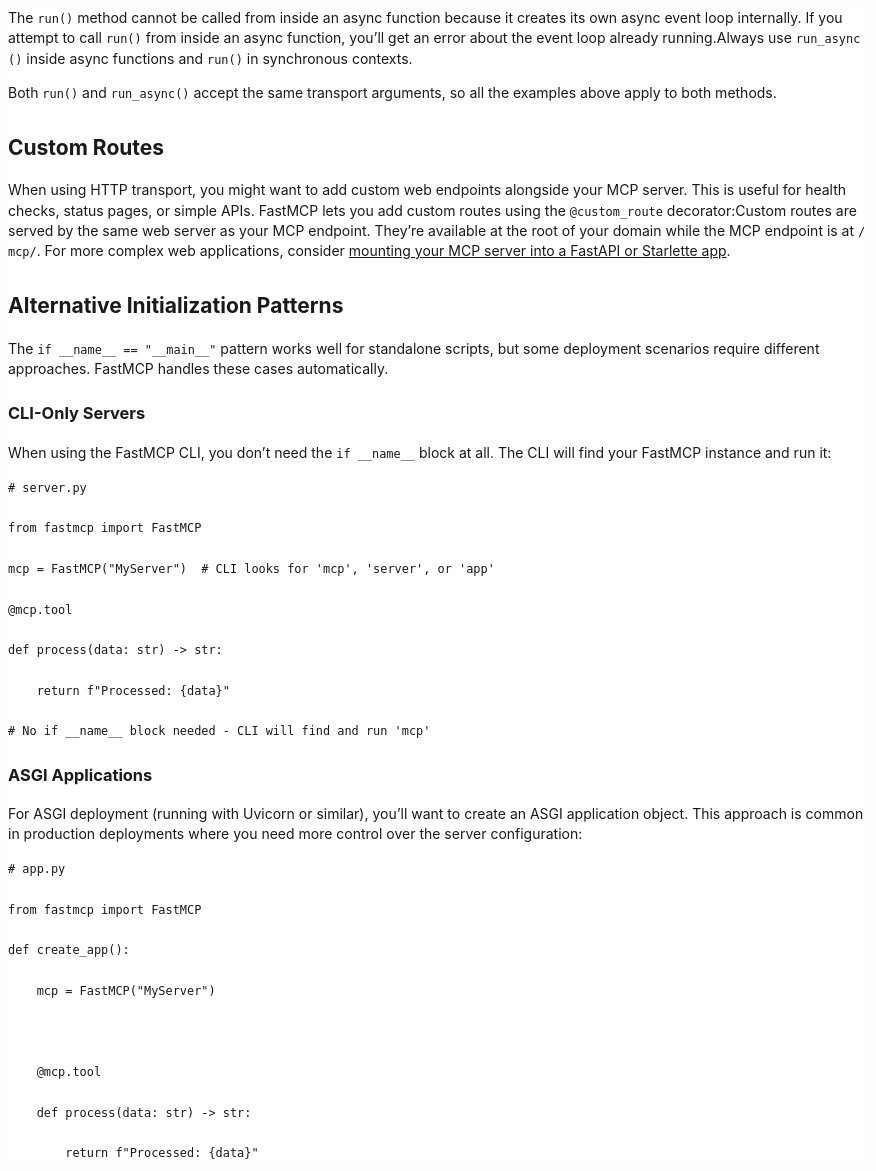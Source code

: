 The `run()` method cannot be called from inside an async function because it creates its own async event loop internally. If you attempt to call `run()` from inside an async function, you’ll get an error about the event loop already running.Always use `run_async()` inside async functions and `run()` in synchronous contexts.

Both `run()` and `run_async()` accept the same transport arguments, so all the examples above apply to both methods.

## Custom Routes

When using HTTP transport, you might want to add custom web endpoints alongside your MCP server. This is useful for health checks, status pages, or simple APIs. FastMCP lets you add custom routes using the `@custom_route` decorator:Custom routes are served by the same web server as your MCP endpoint. They’re available at the root of your domain while the MCP endpoint is at `/mcp/`. For more complex web applications, consider [mounting your MCP server into a FastAPI or Starlette app](https://gofastmcp.com/deployment/self-hosted#integration-with-web-frameworks).

## Alternative Initialization Patterns

The `if __name__ == "__main__"` pattern works well for standalone scripts, but some deployment scenarios require different approaches. FastMCP handles these cases automatically.

### CLI-Only Servers

When using the FastMCP CLI, you don’t need the `if __name__` block at all. The CLI will find your FastMCP instance and run it:

```
# server.py

from fastmcp import FastMCP

mcp = FastMCP("MyServer")  # CLI looks for 'mcp', 'server', or 'app'

@mcp.tool

def process(data: str) -> str:

    return f"Processed: {data}"

# No if __name__ block needed - CLI will find and run 'mcp'
```

### ASGI Applications

For ASGI deployment (running with Uvicorn or similar), you’ll want to create an ASGI application object. This approach is common in production deployments where you need more control over the server configuration:

```
# app.py

from fastmcp import FastMCP

def create_app():

    mcp = FastMCP("MyServer")

    

    @mcp.tool

    def process(data: str) -> str:

        return f"Processed: {data}"
```